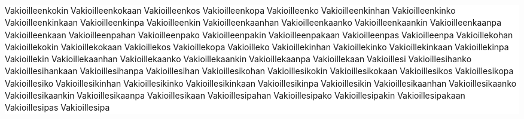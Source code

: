 Vakioilleenkokin
Vakioilleenkokaan
Vakioilleenkos
Vakioilleenkopa
Vakioilleenko
Vakioilleenkinhan
Vakioilleenkinko
Vakioilleenkinkaan
Vakioilleenkinpa
Vakioilleenkin
Vakioilleenkaanhan
Vakioilleenkaanko
Vakioilleenkaankin
Vakioilleenkaanpa
Vakioilleenkaan
Vakioilleenpahan
Vakioilleenpako
Vakioilleenpakin
Vakioilleenpakaan
Vakioilleenpas
Vakioilleenpa
Vakioillekohan
Vakioillekokin
Vakioillekokaan
Vakioillekos
Vakioillekopa
Vakioilleko
Vakioillekinhan
Vakioillekinko
Vakioillekinkaan
Vakioillekinpa
Vakioillekin
Vakioillekaanhan
Vakioillekaanko
Vakioillekaankin
Vakioillekaanpa
Vakioillekaan
Vakioillesi
Vakioillesihanko
Vakioillesihankaan
Vakioillesihanpa
Vakioillesihan
Vakioillesikohan
Vakioillesikokin
Vakioillesikokaan
Vakioillesikos
Vakioillesikopa
Vakioillesiko
Vakioillesikinhan
Vakioillesikinko
Vakioillesikinkaan
Vakioillesikinpa
Vakioillesikin
Vakioillesikaanhan
Vakioillesikaanko
Vakioillesikaankin
Vakioillesikaanpa
Vakioillesikaan
Vakioillesipahan
Vakioillesipako
Vakioillesipakin
Vakioillesipakaan
Vakioillesipas
Vakioillesipa